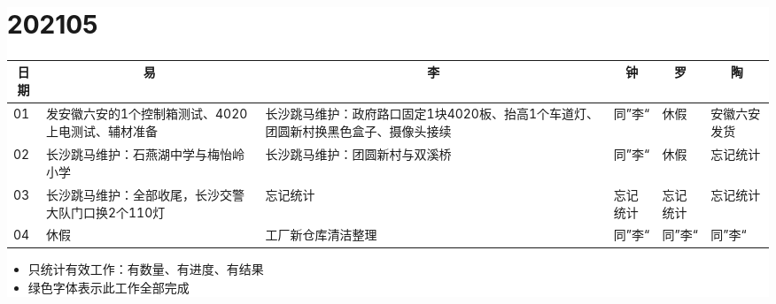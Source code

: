 
# 202105
| 日期 | 易 | 李 | 钟 | 罗 | 陶 |
| --- | --- | --- | --- | --- | --- |
| 01 | 发安徽六安的1个控制箱测试、4020上电测试、辅材准备 | 长沙跳马维护：政府路口固定1块4020板、抬高1个车道灯、团圆新村换黑色盒子、摄像头接续 | 同”李“ | 休假 | 安徽六安发货 |
| 02 | 长沙跳马维护：石燕湖中学与梅怡岭小学 | 长沙跳马维护：团圆新村与双溪桥 | 同”李“ | 休假 | 忘记统计 |
| 03 | 长沙跳马维护：全部收尾，长沙交警大队门口换2个110灯 | 忘记统计 | 忘记统计 | 忘记统计 | 忘记统计 |
| 04 | 休假 | 工厂新仓库清洁整理 | 同”李“ | 同”李“ | 同”李“ |

* 只统计有效工作：有数量、有进度、有结果
* 绿色字体表示此工作全部完成
